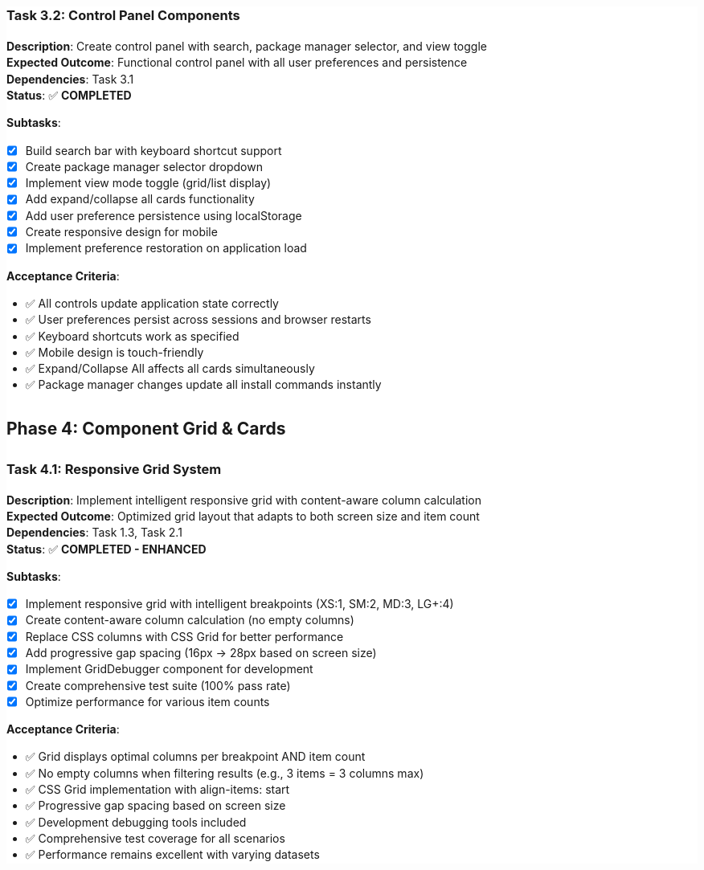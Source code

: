 ### Task 3.2: Control Panel Components

**Description**: Create control panel with search, package manager selector, and view toggle  
**Expected Outcome**: Functional control panel with all user preferences and persistence  
**Dependencies**: Task 3.1  
**Status**: ✅ **COMPLETED**

**Subtasks**:

- [x] Build search bar with keyboard shortcut support
- [x] Create package manager selector dropdown
- [x] Implement view mode toggle (grid/list display)
- [x] Add expand/collapse all cards functionality
- [x] Add user preference persistence using localStorage
- [x] Create responsive design for mobile
- [x] Implement preference restoration on application load

**Acceptance Criteria**:

- ✅ All controls update application state correctly
- ✅ User preferences persist across sessions and browser restarts
- ✅ Keyboard shortcuts work as specified
- ✅ Mobile design is touch-friendly
- ✅ Expand/Collapse All affects all cards simultaneously
- ✅ Package manager changes update all install commands instantly

## Phase 4: Component Grid & Cards

### Task 4.1: Responsive Grid System

**Description**: Implement intelligent responsive grid with content-aware column calculation  
**Expected Outcome**: Optimized grid layout that adapts to both screen size and item count  
**Dependencies**: Task 1.3, Task 2.1  
**Status**: ✅ **COMPLETED - ENHANCED**

**Subtasks**:

- [x] Implement responsive grid with intelligent breakpoints (XS:1, SM:2, MD:3, LG+:4)
- [x] Create content-aware column calculation (no empty columns)
- [x] Replace CSS columns with CSS Grid for better performance
- [x] Add progressive gap spacing (16px → 28px based on screen size)
- [x] Implement GridDebugger component for development
- [x] Create comprehensive test suite (100% pass rate)
- [x] Optimize performance for various item counts

**Acceptance Criteria**:

- ✅ Grid displays optimal columns per breakpoint AND item count
- ✅ No empty columns when filtering results (e.g., 3 items = 3 columns max)
- ✅ CSS Grid implementation with align-items: start
- ✅ Progressive gap spacing based on screen size
- ✅ Development debugging tools included
- ✅ Comprehensive test coverage for all scenarios
- ✅ Performance remains excellent with varying datasets
